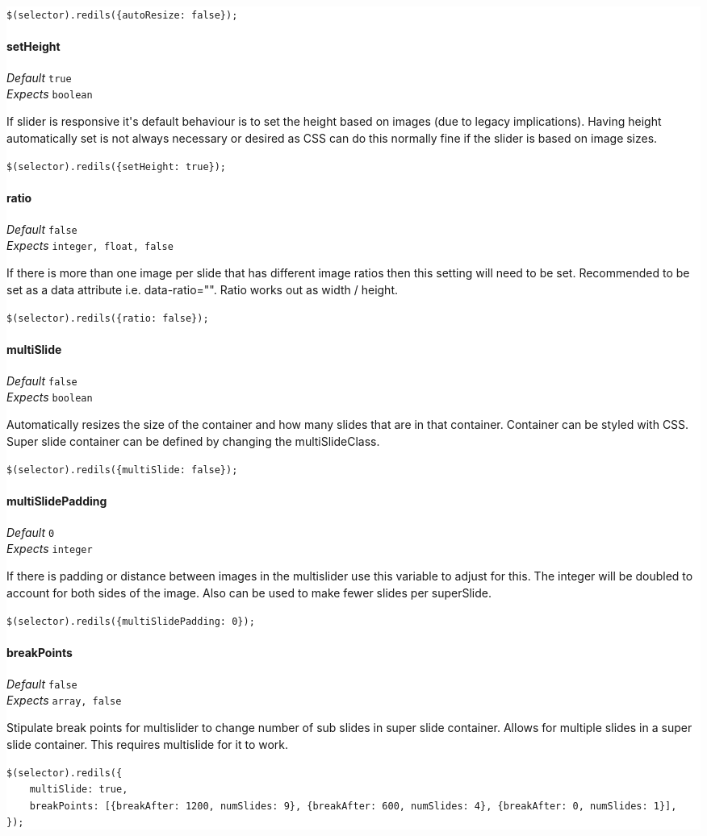 	$(selector).redils({autoResize: false});


#### setHeight ####

*Default* `true`   
*Expects* `boolean`

If slider is responsive it's default behaviour is to set the height based on images (due to legacy implications). Having height automatically set is not always necessary or desired as CSS can do this normally fine if the slider is based on image sizes.

	$(selector).redils({setHeight: true});


#### ratio ####

*Default* `false`   
*Expects* `integer, float, false`

If there is more than one image per slide that has different image ratios then this setting will need to be set. Recommended to be set as a data attribute i.e. data-ratio="". Ratio works out as width / height.

	$(selector).redils({ratio: false});


#### multiSlide ####

*Default* `false`   
*Expects* `boolean`

Automatically resizes the size of the container and how many slides that are in that container. Container can be styled with CSS. Super slide container can be defined by changing the multiSlideClass.

	$(selector).redils({multiSlide: false});


#### multiSlidePadding ####

*Default* `0`   
*Expects* `integer`

If there is padding or distance between images in the multislider use this variable to adjust for this. The integer will be doubled to account for both sides of the image. Also can be used to make fewer slides per superSlide.

	$(selector).redils({multiSlidePadding: 0});


#### breakPoints ####

*Default* `false`   
*Expects* `array, false`

Stipulate break points for multislider to change number of sub slides in super slide container. Allows for multiple slides in a super slide container. This requires multislide for it to work.

	$(selector).redils({
		multiSlide: true,
		breakPoints: [{breakAfter: 1200, numSlides: 9}, {breakAfter: 600, numSlides: 4}, {breakAfter: 0, numSlides: 1}],
	});
